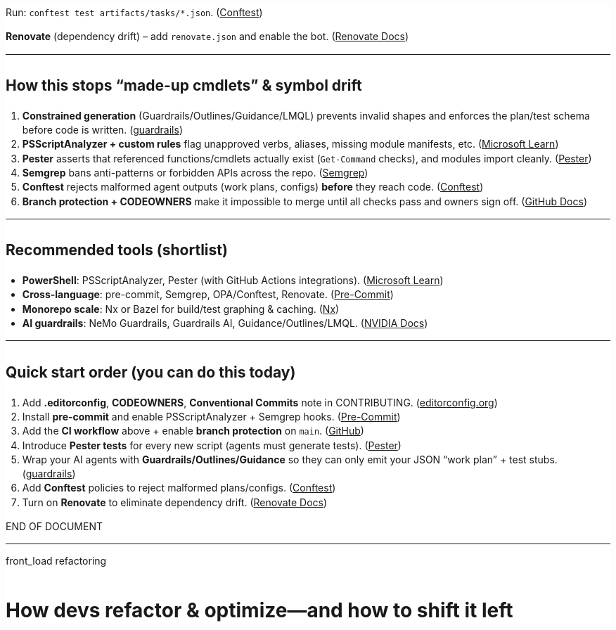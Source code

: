 Run: `conftest test artifacts/tasks/*.json`. ([Conftest][21])

**Renovate** (dependency drift) – add `renovate.json` and enable the bot. ([Renovate Docs][17])

---

## How this stops “made-up cmdlets” & symbol drift

1. **Constrained generation** (Guardrails/Outlines/Guidance/LMQL) prevents invalid shapes and enforces the plan/test schema before code is written. ([guardrails][6])
2. **PSScriptAnalyzer + custom rules** flag unapproved verbs, aliases, missing module manifests, etc. ([Microsoft Learn][10])
3. **Pester** asserts that referenced functions/cmdlets actually exist (`Get-Command` checks), and modules import cleanly. ([Pester][14])
4. **Semgrep** bans anti-patterns or forbidden APIs across the repo. ([Semgrep][13])
5. **Conftest** rejects malformed agent outputs (work plans, configs) **before** they reach code. ([Conftest][21])
6. **Branch protection + CODEOWNERS** make it impossible to merge until all checks pass and owners sign off. ([GitHub Docs][4])

---

## Recommended tools (shortlist)

* **PowerShell**: PSScriptAnalyzer, Pester (with GitHub Actions integrations). ([Microsoft Learn][10])
* **Cross-language**: pre-commit, Semgrep, OPA/Conftest, Renovate. ([Pre-Commit][15])
* **Monorepo scale**: Nx or Bazel for build/test graphing & caching. ([Nx][18])
* **AI guardrails**: NeMo Guardrails, Guardrails AI, Guidance/Outlines/LMQL. ([NVIDIA Docs][5])

---

## Quick start order (you can do this today)

1. Add **.editorconfig**, **CODEOWNERS**, **Conventional Commits** note in CONTRIBUTING. ([editorconfig.org][22])
2. Install **pre-commit** and enable PSScriptAnalyzer + Semgrep hooks. ([Pre-Commit][15])
3. Add the **CI workflow** above + enable **branch protection** on `main`. ([GitHub][19])
4. Introduce **Pester tests** for every new script (agents must generate tests). ([Pester][14])
5. Wrap your AI agents with **Guardrails/Outlines/Guidance** so they can only emit your JSON “work plan” + test stubs. ([guardrails][6])
6. Add **Conftest** policies to reject malformed plans/configs. ([Conftest][21])
7. Turn on **Renovate** to eliminate dependency drift. ([Renovate Docs][17])



[1]: https://spec.editorconfig.org/index.html?utm_source=chatgpt.com "EditorConfig Specification — EditorConfig Specification 0.17.2 ..."
[2]: https://www.conventionalcommits.org/en/v1.0.0/?utm_source=chatgpt.com "Conventional Commits"
[3]: https://docs.github.com/articles/about-code-owners?utm_source=chatgpt.com "About code owners"
[4]: https://docs.github.com/en/repositories/configuring-branches-and-merges-in-your-repository/managing-protected-branches/managing-a-branch-protection-rule?utm_source=chatgpt.com "Managing a branch protection rule"
[5]: https://docs.nvidia.com/nemo-guardrails/index.html?utm_source=chatgpt.com "NVIDIA NeMo Guardrails"
[6]: https://www.guardrailsai.com/docs?utm_source=chatgpt.com "Introduction | Your Enterprise AI needs Guardrails"
[7]: https://github.com/guidance-ai/guidance?utm_source=chatgpt.com "A guidance language for controlling large language models."
[8]: https://dottxt-ai.github.io/outlines/?utm_source=chatgpt.com "Outlines"
[9]: https://lmql.ai/docs/?utm_source=chatgpt.com "Getting Started"
[10]: https://learn.microsoft.com/en-us/powershell/utility-modules/psscriptanalyzer/overview?view=ps-modules&utm_source=chatgpt.com "PSScriptAnalyzer module - PowerShell"
[11]: https://docs.astral.sh/ruff/?utm_source=chatgpt.com "Ruff - Astral Docs"
[12]: https://www.typescriptlang.org/tsconfig/strict.html?utm_source=chatgpt.com "TSConfig Option: strict"
[13]: https://semgrep.dev/docs/semgrep-code/overview?utm_source=chatgpt.com "Semgrep Code overview"
[14]: https://pester.dev/docs/quick-start?utm_source=chatgpt.com "Quick Start | Pester"
[15]: https://pre-commit.com/?utm_source=chatgpt.com "pre-commit"
[16]: https://openpolicyagent.org/docs?utm_source=chatgpt.com "Introduction"
[17]: https://docs.renovatebot.com/?utm_source=chatgpt.com "Renovate Docs"
[18]: https://nx.dev/?utm_source=chatgpt.com "Nx: Smart Repos · Fast Builds"
[19]: https://github.com/microsoft/psscriptanalyzer-action?utm_source=chatgpt.com "microsoft/psscriptanalyzer-action"
[20]: https://docs.github.com/actions/automating-builds-and-tests/building-and-testing-powershell?utm_source=chatgpt.com "Building and testing PowerShell"
[21]: https://www.conftest.dev/?utm_source=chatgpt.com "Conftest"
[22]: https://editorconfig.org/?utm_source=chatgpt.com "EditorConfig"


END OF DOCUMENT 

---------------------------------------------------------------------------------------------------------------------------------------------------------------------------------------------------------------------------------------------------------------------------------------------------------------------------------------------------

front_load refactoring 
 
# How devs refactor & optimize—and how to shift it left


[1]: https://learn.microsoft.com/en-us/powershell/module/microsoft.powershell.core/about/about_functions_advanced?view=powershell-7.5&utm_source=chatgpt.com "about_Functions_Advanced - PowerShell"
[2]: https://refactoring.com/catalog/?utm_source=chatgpt.com "Catalog of Refactorings"
[3]: https://pester.dev/docs/quick-start?utm_source=chatgpt.com "Quick Start | Pester"
[4]: https://learn.microsoft.com/en-us/powershell/utility-modules/psscriptanalyzer/overview?view=ps-modules&utm_source=chatgpt.com "PSScriptAnalyzer module - PowerShell"
[5]: https://learn.microsoft.com/en-us/powershell/module/microsoft.powershell.core/new-modulemanifest?view=powershell-7.5&utm_source=chatgpt.com "New-ModuleManifest - PowerShell"
[6]: https://www.sonarsource.com/resources/library/code-smells/?utm_source=chatgpt.com "What is a Code Smell? Definition Guide, Examples & ..."
[7]: https://learn.microsoft.com/en-us/powershell/scripting/learn/deep-dives/everything-about-exceptions?view=powershell-7.5&utm_source=chatgpt.com "Everything you wanted to know about exceptions"
[8]: https://learn.microsoft.com/en-us/powershell/scripting/developer/cmdlet/approved-verbs-for-windows-powershell-commands?view=powershell-7.5&utm_source=chatgpt.com "Approved Verbs for PowerShell Commands"
[9]: https://learn.microsoft.com/en-us/powershell/module/microsoft.powershell.core/about/about_functions_advanced_parameters?view=powershell-7.5&utm_source=chatgpt.com "about_Functions_Advanced_Par..."
[10]: https://learn.microsoft.com/en-us/powershell/module/microsoft.powershell.core/about/about_try_catch_finally?view=powershell-7.5&utm_source=chatgpt.com "about_Try_Catch_Finally - PowerShell"
[1]: https://semgrep.dev/docs/semgrep-assistant/overview?utm_source=chatgpt.com "Semgrep Assistant overview"
[2]: https://aider.chat/?utm_source=chatgpt.com "Aider - AI Pair Programming in Your Terminal"
[3]: https://github.com/All-Hands-AI/OpenHands?utm_source=chatgpt.com "OpenHands: Code Less, Make More"
[4]: https://semgrep.dev/blog/2024/ai-assisted-remediation?utm_source=chatgpt.com "Announcing AI-assisted remediation guidance on every PR"
[5]: https://pester.dev/docs/quick-start?utm_source=chatgpt.com "Quick Start | Pester"
[6]: https://github.com/renovatebot/renovate?utm_source=chatgpt.com "renovatebot/renovate: Home of the Renovate CLI"
[7]: https://github.com/microsoft/psscriptanalyzer-action?utm_source=chatgpt.com "microsoft/psscriptanalyzer-action"
[8]: https://www.continue.dev/?utm_source=chatgpt.com "Continue.dev"
[9]: https://github.com/openinterpreter/open-interpreter?utm_source=chatgpt.com "openinterpreter/open-interpreter: A natural language ..."
[1]: https://datatracker.ietf.org/doc/html/rfc6902?utm_source=chatgpt.com "RFC 6902 - JavaScript Object Notation (JSON) Patch"
[2]: https://datatracker.ietf.org/doc/html/rfc7386?utm_source=chatgpt.com "RFC 7386 - JSON Merge Patch"
[3]: https://www.gnu.org/s/diffutils/manual/html_node/Unified-Format.html?utm_source=chatgpt.com "Unified Format (Comparing and Merging Files)"
[4]: https://en.wikipedia.org/wiki/Diff?utm_source=chatgpt.com "Diff"
[5]: https://comby.dev/?utm_source=chatgpt.com "Comby · Structural code search and replace for ~every ..."
[6]: https://ast-grep.github.io/?utm_source=chatgpt.com "ast-grep | structural search/rewrite tool for many languages"
[7]: https://git-scm.com/docs/git-apply?utm_source=chatgpt.com "Git - git-apply Documentation"
[8]: https://semgrep.dev/docs/writing-rules/autofix?utm_source=chatgpt.com "Autofix"
[9]: https://learn.microsoft.com/en-us/dotnet/api/system.management.automation.language.parser?view=powershellsdk-7.4.0&utm_source=chatgpt.com "Parser Class (System.Management.Automation.Language)"